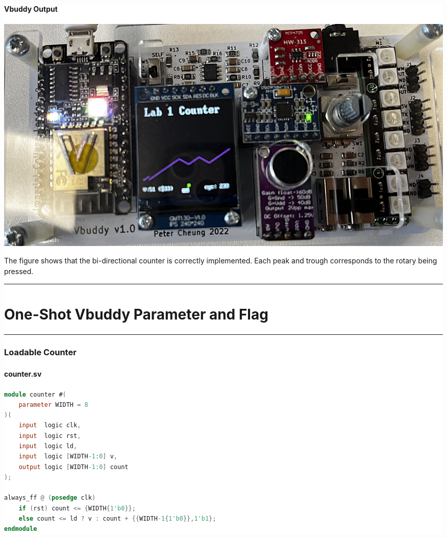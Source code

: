 #### Vbuddy Output

![](Logbook_Images/8.jpg)

The figure shows that the bi-directional counter is correctly implemented. Each peak and trough corresponds to the rotary being pressed.

---
# One-Shot Vbuddy Parameter and Flag

--- 
### Loadable Counter

#### counter.sv

```verilog
module counter #(
    parameter WIDTH = 8
)(
    input  logic clk,
    input  logic rst,
    input  logic ld,
    input  logic [WIDTH-1:0] v,
    output logic [WIDTH-1:0] count
);  

always_ff @ (posedge clk)
    if (rst) count <= {WIDTH{1'b0}};
    else count <= ld ? v : count + {{WIDTH-1{1'b0}},1'b1};
endmodule
```

